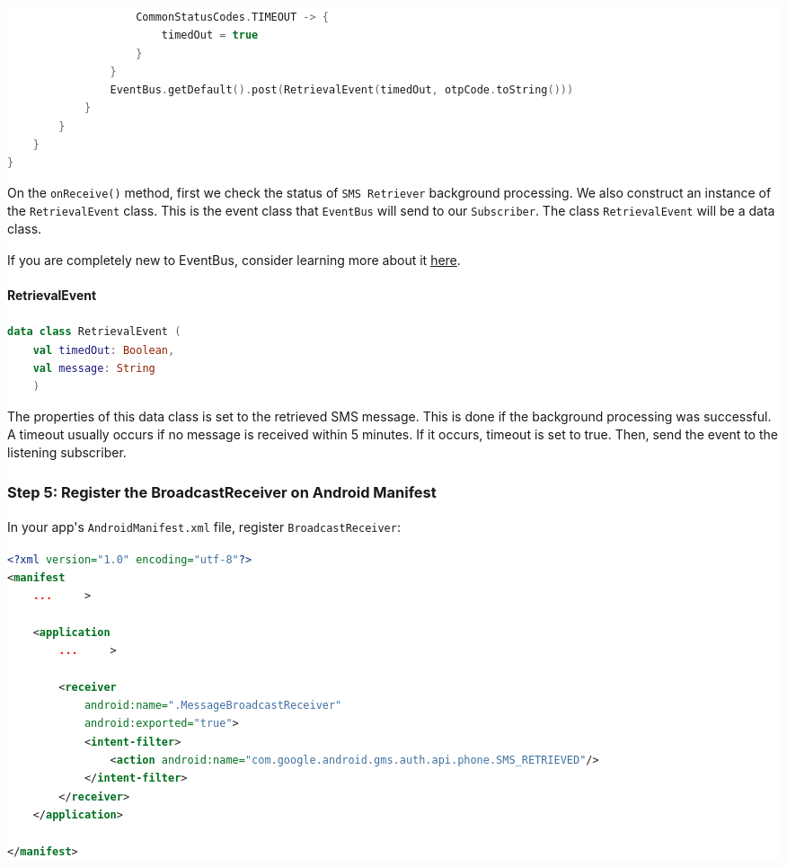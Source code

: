 ```kotlin
                    CommonStatusCodes.TIMEOUT -> {
                        timedOut = true
                    }
                }
                EventBus.getDefault().post(RetrievalEvent(timedOut, otpCode.toString()))
            }
        }
    }
}
```

On the `onReceive()` method, first we check the status of `SMS Retriever` background processing. We also construct an instance of the `RetrievalEvent` class. This is the event class that `EventBus` will send to our `Subscriber`. The class `RetrievalEvent` will be a data class.

If you are completely new to EventBus, consider learning more about it [here](https://greenrobot.org/eventbus/).

#### RetrievalEvent

```kotlin
data class RetrievalEvent (
    val timedOut: Boolean,
    val message: String
    )
```

The properties of this data class is set to the retrieved SMS message. This is done if the background processing was successful. A timeout usually occurs if no message is received within 5 minutes. If it occurs, timeout is set to true. Then, send the event to the listening subscriber.

### Step 5: Register the BroadcastReceiver on Android Manifest
In your app's `AndroidManifest.xml` file, register `BroadcastReceiver`:

```xml
<?xml version="1.0" encoding="utf-8"?>
<manifest 
    ...     >

    <application
        ...     >

        <receiver
            android:name=".MessageBroadcastReceiver"
            android:exported="true">
            <intent-filter>
                <action android:name="com.google.android.gms.auth.api.phone.SMS_RETRIEVED"/>
            </intent-filter>
        </receiver>
    </application>

</manifest>
```
